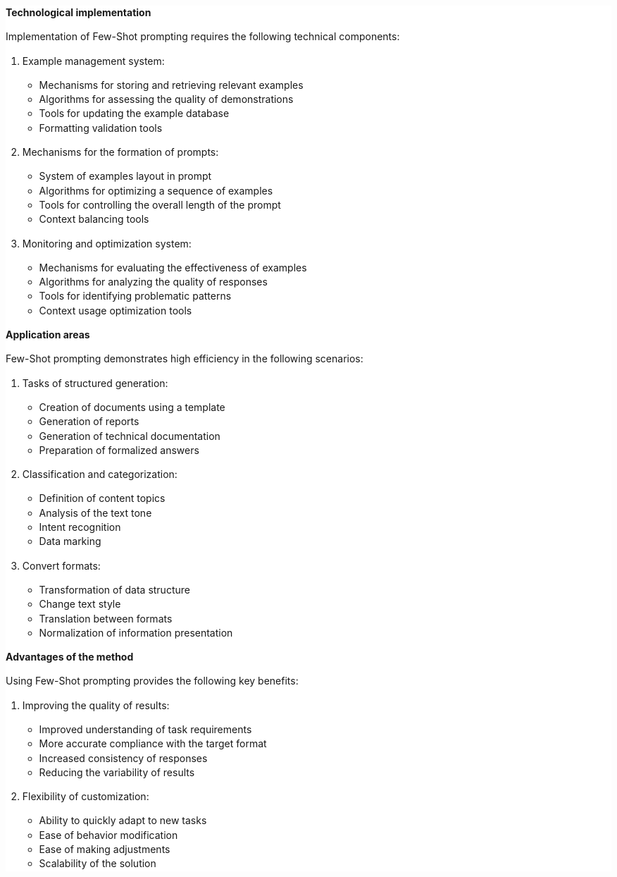 **Technological implementation**

Implementation of Few-Shot prompting requires the following technical components:

1. Example management system:
   - Mechanisms for storing and retrieving relevant examples
   - Algorithms for assessing the quality of demonstrations
   - Tools for updating the example database
   - Formatting validation tools

2. Mechanisms for the formation of prompts:
   - System of examples layout in prompt
   - Algorithms for optimizing a sequence of examples
   - Tools for controlling the overall length of the prompt
   - Context balancing tools

3. Monitoring and optimization system:
   - Mechanisms for evaluating the effectiveness of examples
   - Algorithms for analyzing the quality of responses
   - Tools for identifying problematic patterns
   - Context usage optimization tools

**Application areas**

Few-Shot prompting demonstrates high efficiency in the following scenarios:

1. Tasks of structured generation:
   - Creation of documents using a template
   - Generation of reports
   - Generation of technical documentation
   - Preparation of formalized answers

2. Classification and categorization:
   - Definition of content topics
   - Analysis of the text tone
   - Intent recognition
   - Data marking

3. Convert formats:
   - Transformation of data structure
   - Change text style
   - Translation between formats
   - Normalization of information presentation

**Advantages of the method**

Using Few-Shot prompting provides the following key benefits:

1. Improving the quality of results:
   - Improved understanding of task requirements
   - More accurate compliance with the target format
   - Increased consistency of responses
   - Reducing the variability of results

2. Flexibility of customization:
   - Ability to quickly adapt to new tasks
   - Ease of behavior modification
   - Ease of making adjustments
   - Scalability of the solution
